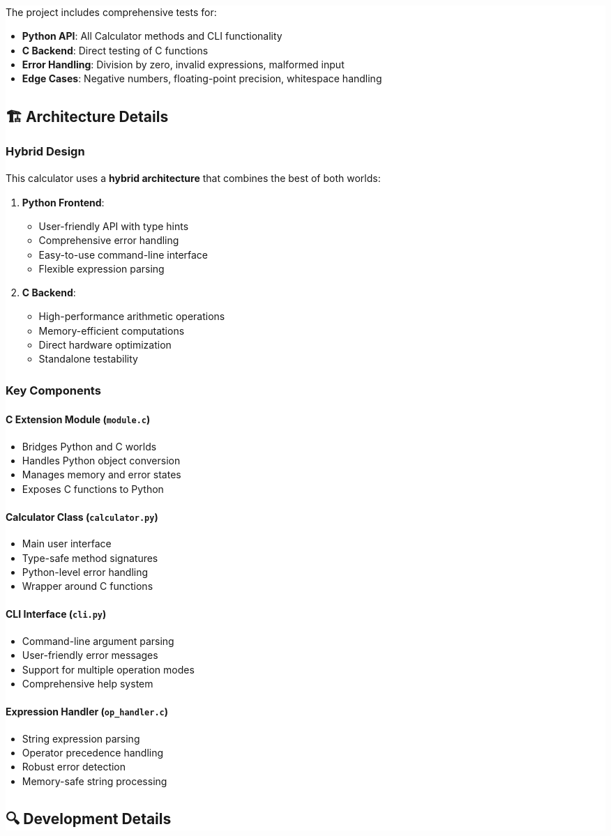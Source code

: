 The project includes comprehensive tests for:

- **Python API**: All Calculator methods and CLI functionality
- **C Backend**: Direct testing of C functions
- **Error Handling**: Division by zero, invalid expressions, malformed input
- **Edge Cases**: Negative numbers, floating-point precision, whitespace handling

## 🏗️ Architecture Details

### Hybrid Design

This calculator uses a **hybrid architecture** that combines the best of both worlds:

1. **Python Frontend**:
    - User-friendly API with type hints
    - Comprehensive error handling
    - Easy-to-use command-line interface
    - Flexible expression parsing

2. **C Backend**:
    - High-performance arithmetic operations
    - Memory-efficient computations
    - Direct hardware optimization
    - Standalone testability

### Key Components

#### C Extension Module (`module.c`)
- Bridges Python and C worlds
- Handles Python object conversion
- Manages memory and error states
- Exposes C functions to Python

#### Calculator Class (`calculator.py`)
- Main user interface
- Type-safe method signatures
- Python-level error handling
- Wrapper around C functions

#### CLI Interface (`cli.py`)
- Command-line argument parsing
- User-friendly error messages
- Support for multiple operation modes
- Comprehensive help system

#### Expression Handler (`op_handler.c`)
- String expression parsing
- Operator precedence handling
- Robust error detection
- Memory-safe string processing

## 🔍 Development Details
